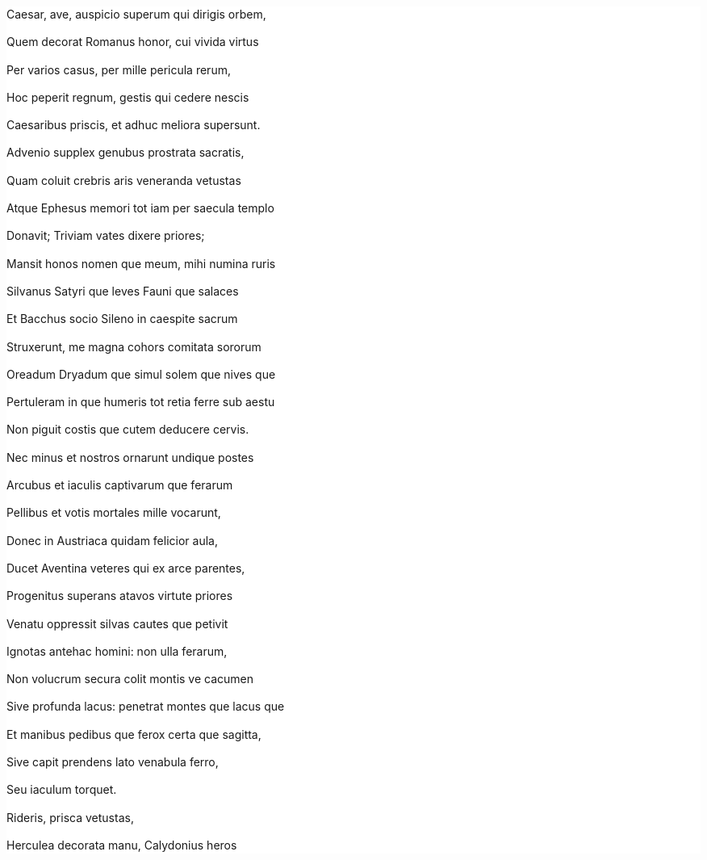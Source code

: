 

Caesar, ave, auspicio superum qui dirigis orbem,

Quem decorat Romanus honor, cui vivida virtus

Per varios casus, per mille pericula rerum,

Hoc peperit regnum, gestis qui cedere nescis

Caesaribus priscis, et adhuc meliora supersunt.



Advenio supplex genubus prostrata sacratis,

Quam coluit crebris aris veneranda vetustas

Atque Ephesus memori tot iam per saecula templo

Donavit; Triviam vates dixere priores;

Mansit honos nomen que meum, mihi numina ruris

Silvanus Satyri que leves Fauni que salaces

Et Bacchus socio Sileno in caespite sacrum

Struxerunt, me magna cohors comitata sororum

Oreadum Dryadum que simul solem que nives que

Pertuleram in que humeris tot retia ferre sub aestu

Non piguit costis que cutem deducere cervis.



Nec minus et nostros ornarunt undique postes

Arcubus et iaculis captivarum que ferarum

Pellibus et votis mortales mille vocarunt,

Donec in Austriaca quidam felicior aula,

Ducet Aventina veteres qui ex arce parentes,

Progenitus superans atavos virtute priores

Venatu oppressit silvas cautes que petivit

Ignotas antehac homini: non ulla ferarum,

Non volucrum secura colit montis ve cacumen

Sive profunda lacus: penetrat montes que lacus que

Et manibus pedibus que ferox certa que sagitta,

Sive capit prendens lato venabula ferro,

Seu iaculum torquet.

Rideris, prisca vetustas,

Herculea decorata manu, Calydonius heros

